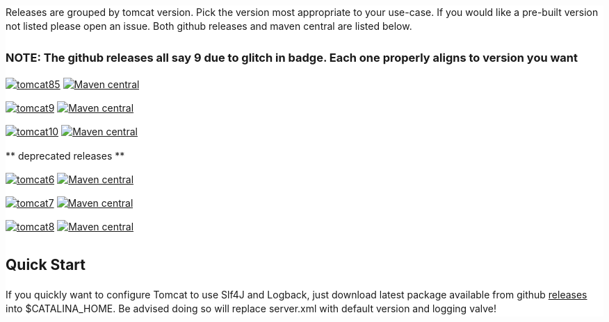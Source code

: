Releases are grouped by tomcat version.  Pick the version most appropriate to your use-case.  If you would like a pre-built version not listed please open an issue.  Both github releases and maven central are listed below.

### NOTE: The github releases all say 9 due to glitch in badge.  Each one properly aligns to version you want ###

[![tomcat85](http://github-release-version.herokuapp.com/github/tomcat-slf4j-logback/tomcat-slf4j-logback/release.svg?style=flat)](https://github.com/tomcat-slf4j-logback/tomcat-slf4j-logback/releases/tag/tomcat85\(8.5.45\))
[![Maven central](https://maven-badges.herokuapp.com/maven-central/com.github.tomcat-slf4j-logback/tomcat85-slf4j-logback/badge.svg)](https://maven-badges.herokuapp.com/maven-central/com.github.tomcat-slf4j-logback/tomcat85-slf4j-logback)

[![tomcat9](http://github-release-version.herokuapp.com/github/tomcat-slf4j-logback/tomcat-slf4j-logback/release.svg?style=flat)](https://github.com/tomcat-slf4j-logback/tomcat-slf4j-logback/releases/tag/tomcat9\(9.0.24\))
[![Maven central](https://maven-badges.herokuapp.com/maven-central/com.github.tomcat-slf4j-logback/tomcat9-slf4j-logback/badge.svg)](https://maven-badges.herokuapp.com/maven-central/com.github.tomcat-slf4j-logback/tomcat9-slf4j-logback)

[![tomcat10](http://github-release-version.herokuapp.com/github/tomcat-slf4j-logback/tomcat-slf4j-logback/release.svg?style=flat)](https://github.com/tomcat-slf4j-logback/tomcat-slf4j-logback/releases/tag/tomcat10\(10.0.11\))
[![Maven central](https://maven-badges.herokuapp.com/maven-central/com.github.tomcat-slf4j-logback/tomcat9-slf4j-logback/badge.svg)](https://maven-badges.herokuapp.com/maven-central/com.github.tomcat-slf4j-logback/tomcat9-slf4j-logback)

** deprecated releases **

[![tomcat6](http://github-release-version.herokuapp.com/github/tomcat-slf4j-logback/tomcat-slf4j-logback/release.svg?style=flat)](https://github.com/tomcat-slf4j-logback/tomcat-slf4j-logback/releases/tag/tomcat6\(6.0.53\))
[![Maven central](https://maven-badges.herokuapp.com/maven-central/com.github.tomcat-slf4j-logback/tomcat6-slf4j-logback/badge.svg)](https://maven-badges.herokuapp.com/maven-central/com.github.tomcat-slf4j-logback/tomcat6-slf4j-logback)

[![tomcat7](http://github-release-version.herokuapp.com/github/tomcat-slf4j-logback/tomcat-slf4j-logback/release.svg?style=flat)](https://github.com/tomcat-slf4j-logback/tomcat-slf4j-logback/releases/tag/tomcat7\(7.0.96\))
[![Maven central](https://maven-badges.herokuapp.com/maven-central/com.github.tomcat-slf4j-logback/tomcat7-slf4j-logback/badge.svg)](https://maven-badges.herokuapp.com/maven-central/com.github.tomcat-slf4j-logback/tomcat7-slf4j-logback)

[![tomcat8](http://github-release-version.herokuapp.com/github/tomcat-slf4j-logback/tomcat-slf4j-logback/release.svg?style=flat)](https://github.com/tomcat-slf4j-logback/tomcat-slf4j-logback/releases/tag/tomcat8\(8.0.53\))
[![Maven central](https://maven-badges.herokuapp.com/maven-central/com.github.tomcat-slf4j-logback/tomcat8-slf4j-logback/badge.svg)](https://maven-badges.herokuapp.com/maven-central/com.github.tomcat-slf4j-logback/tomcat8-slf4j-logback)

## Quick Start ##

If you quickly want to configure Tomcat to use Slf4J and Logback, just download latest package available
from github [releases](https://github.com/tomcat-slf4j-logback/tomcat-slf4j-logback/releases)
into $CATALINA_HOME.  Be advised doing so will replace server.xml with default version and logging valve!

